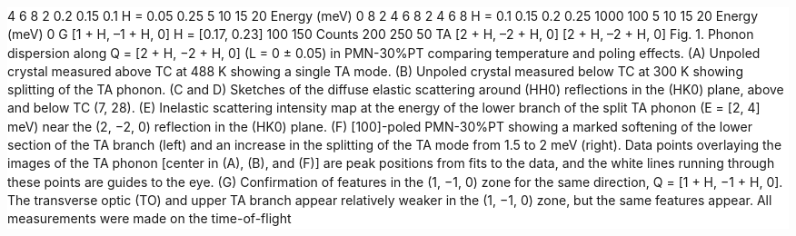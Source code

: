 4
6
8
2
0.2
0.15
0.1
H = 0.05
0.25
5 
10 
15 
20 
Energy (meV) 
0 
8
2
4
6
8
2
4
6
8
H = 0.1
0.15
0.2
0.25
1000 
100 
5 
10 
15 
20 
Energy (meV) 
0 
G 
[1 + H, –1 + H, 0] 
H = [0.17, 0.23] 
100 
150 
Counts 
200 
250 
50 
TA 
[2 + H, –2 + H, 0] 
[2 + H, –2 + H, 0] 
Fig. 1. Phonon dispersion along Q = [2 + H, −2 + H, 0] (L = 0 ± 0.05) in PMN-30%PT comparing temperature and poling effects. (A) Unpoled
crystal measured above TC at 488 K showing a single TA mode. (B) Unpoled crystal measured below TC at 300 K showing splitting of the TA phonon.
(C and D) Sketches of the diffuse elastic scattering around (HH0) reflections in the (HK0) plane, above and below TC (7, 28). (E) Inelastic scattering intensity
map at the energy of the lower branch of the split TA phonon (E = [2, 4] meV) near the (2, −2, 0) reflection in the (HK0) plane. (F) [100]-poled PMN-30%PT
showing a marked softening of the lower section of the TA branch (left) and an increase in the splitting of the TA mode from 1.5 to 2 meV (right). Data
points overlaying the images of the TA phonon [center in (A), (B), and (F)] are peak positions from fits to the data, and the white lines running through
these points are guides to the eye. (G) Confirmation of features in the (1, −1, 0) zone for the same direction, Q = [1 + H, −1 + H, 0]. The transverse optic
(TO) and upper TA branch appear relatively weaker in the (1, −1, 0) zone, but the same features appear. All measurements were made on the time-of-flight